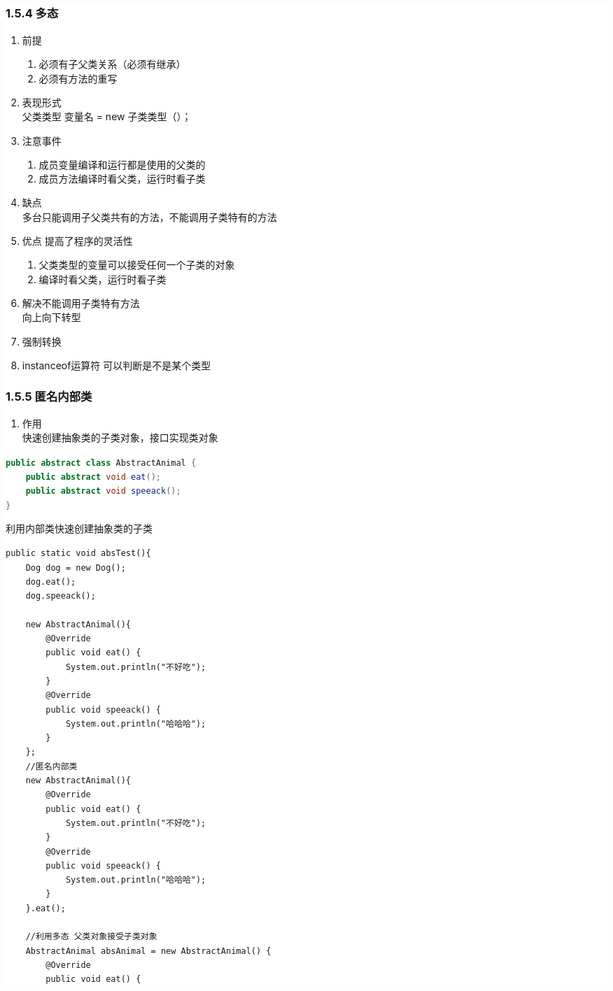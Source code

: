 ### 1.5.4 多态
1. 前提
    1. 必须有子父类关系（必须有继承）
    2. 必须有方法的重写
2. 表现形式     
父类类型    变量名   = new 子类类型（）；
3. 注意事件
    1. 成员变量编译和运行都是使用的父类的
    2. 成员方法编译时看父类，运行时看子类
4. 缺点   
    多台只能调用子父类共有的方法，不能调用子类特有的方法
5. 优点
提高了程序的灵活性   
    1. 父类类型的变量可以接受任何一个子类的对象
    2. 编译时看父类，运行时看子类
    
6. 解决不能调用子类特有方法     
向上向下转型
1. 强制转换
2. instanceof运算符  可以判断是不是某个类型

### 1.5.5 匿名内部类
1. 作用  
快速创建抽象类的子类对象，接口实现类对象

```java
public abstract class AbstractAnimal {
    public abstract void eat();
    public abstract void speeack();
}
```
利用内部类快速创建抽象类的子类
```
public static void absTest(){
    Dog dog = new Dog();
    dog.eat();
    dog.speeack();

    new AbstractAnimal(){
        @Override
        public void eat() {
            System.out.println("不好吃");
        }
        @Override
        public void speeack() {
            System.out.println("哈哈哈");
        }
    };
    //匿名内部类
    new AbstractAnimal(){
        @Override
        public void eat() {
            System.out.println("不好吃");
        }
        @Override
        public void speeack() {
            System.out.println("哈哈哈");
        }
    }.eat();

    //利用多态 父类对象接受子类对象
    AbstractAnimal absAnimal = new AbstractAnimal() {
        @Override
        public void eat() {
```